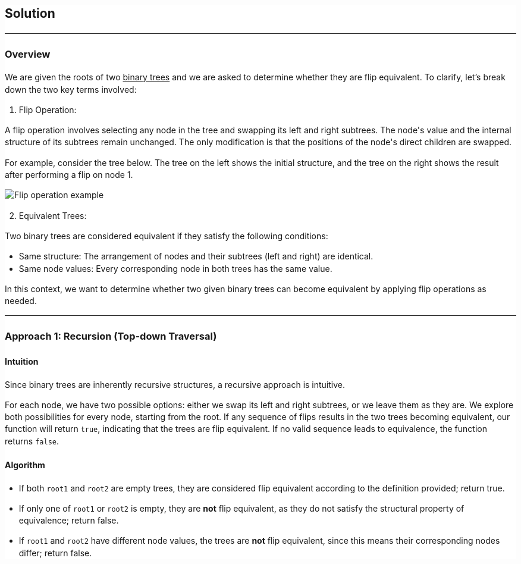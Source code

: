 ## Solution

---

### Overview

We are given the roots of two [binary trees](https://leetcode.com/explore/learn/card/data-structure-tree/) and we are asked to determine whether they are flip equivalent. To clarify, let’s break down the two key terms involved:

1. Flip Operation:

A flip operation involves selecting any node in the tree and swapping its left and right subtrees. The node's value and the internal structure of its subtrees remain unchanged. The only modification is that the positions of the node's direct children are swapped.

For example, consider the tree below. The tree on the left shows the initial structure, and the tree on the right shows the result after performing a flip on node 1.

![Flip operation example](https://leetcode.com/problems/flip-equivalent-binary-trees/Figures/951/951_flip_operation_example.png)

2. Equivalent Trees:

Two binary trees are considered equivalent if they satisfy the following conditions:

- Same structure: The arrangement of nodes and their subtrees (left and right) are identical.
- Same node values: Every corresponding node in both trees has the same value.

In this context, we want to determine whether two given binary trees can become equivalent by applying flip operations as needed.

---

### Approach 1: Recursion (Top-down Traversal)

#### Intuition

Since binary trees are inherently recursive structures, a recursive approach is intuitive.

For each node, we have two possible options: either we swap its left and right subtrees, or we leave them as they are. We explore both possibilities for every node, starting from the root. If any sequence of flips results in the two trees becoming equivalent, our function will return `true`, indicating that the trees are flip equivalent. If no valid sequence leads to equivalence, the function returns `false`.

#### Algorithm

- If both `root1` and `root2` are empty trees, they are considered flip equivalent according to the definition provided; return true.
    
- If only one of `root1` or `root2` is empty, they are **not** flip equivalent, as they do not satisfy the structural property of equivalence; return false.
    
- If `root1` and `root2` have different node values, the trees are **not** flip equivalent, since this means their corresponding nodes differ; return false.
    
